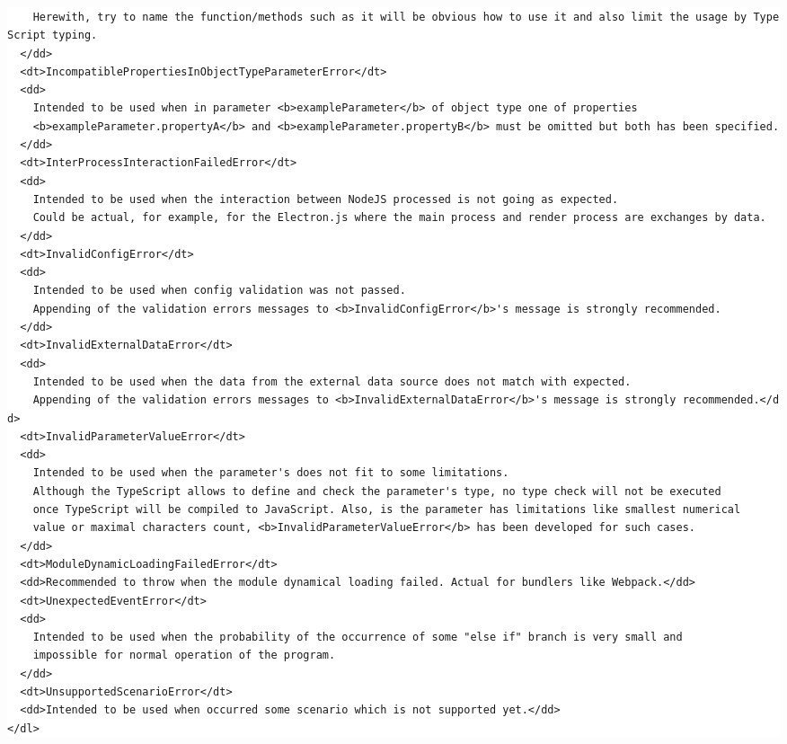         Herewith, try to name the function/methods such as it will be obvious how to use it and also limit the usage by TypeScript typing.
      </dd>
      <dt>IncompatiblePropertiesInObjectTypeParameterError</dt>
      <dd>
        Intended to be used when in parameter <b>exampleParameter</b> of object type one of properties 
        <b>exampleParameter.propertyA</b> and <b>exampleParameter.propertyB</b> must be omitted but both has been specified.
      </dd>
      <dt>InterProcessInteractionFailedError</dt>
      <dd>
        Intended to be used when the interaction between NodeJS processed is not going as expected. 
        Could be actual, for example, for the Electron.js where the main process and render process are exchanges by data.
      </dd>
      <dt>InvalidConfigError</dt>
      <dd>
        Intended to be used when config validation was not passed.
        Appending of the validation errors messages to <b>InvalidConfigError</b>'s message is strongly recommended.
      </dd>
      <dt>InvalidExternalDataError</dt>
      <dd>
        Intended to be used when the data from the external data source does not match with expected. 
        Appending of the validation errors messages to <b>InvalidExternalDataError</b>'s message is strongly recommended.</dd>
      <dt>InvalidParameterValueError</dt>
      <dd>
        Intended to be used when the parameter's does not fit to some limitations.
        Although the TypeScript allows to define and check the parameter's type, no type check will not be executed
        once TypeScript will be compiled to JavaScript. Also, is the parameter has limitations like smallest numerical 
        value or maximal characters count, <b>InvalidParameterValueError</b> has been developed for such cases.
      </dd>
      <dt>ModuleDynamicLoadingFailedError</dt>
      <dd>Recommended to throw when the module dynamical loading failed. Actual for bundlers like Webpack.</dd>
      <dt>UnexpectedEventError</dt>
      <dd>
        Intended to be used when the probability of the occurrence of some "else if" branch is very small and 
        impossible for normal operation of the program.
      </dd>
      <dt>UnsupportedScenarioError</dt>
      <dd>Intended to be used when occurred some scenario which is not supported yet.</dd>
    </dl>
  </dd>
</dl>
